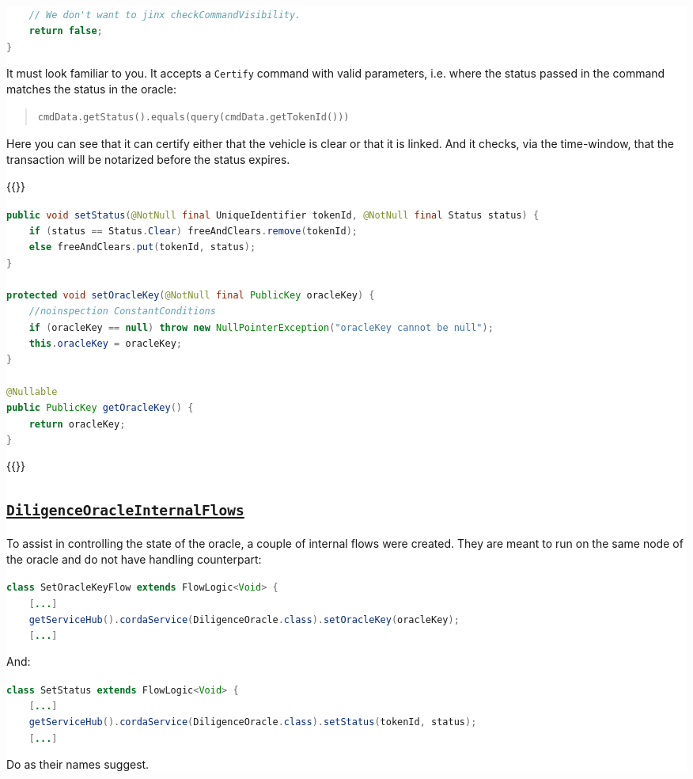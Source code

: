 ```java
    // We don't want to jinx checkCommandVisibility.
    return false;
}
```
It must look familiar to you. It accepts a `Certify` command with valid parameters, i.e. where the status passed in the command matches the status in the oracle:

> `cmdData.getStatus().equals(query(cmdData.getTokenId()))`

Here you can see that it can certify either that the vehicle is clear or that it is linked. And it checks, via the time-window, that the transaction will be notarized before the status expires.

{{<ExpansionPanel title="The other functions are example boilerplate">}}

```java
public void setStatus(@NotNull final UniqueIdentifier tokenId, @NotNull final Status status) {
    if (status == Status.Clear) freeAndClears.remove(tokenId);
    else freeAndClears.put(tokenId, status);
}

protected void setOracleKey(@NotNull final PublicKey oracleKey) {
    //noinspection ConstantConditions
    if (oracleKey == null) throw new NullPointerException("oracleKey cannot be null");
    this.oracleKey = oracleKey;
}

@Nullable
public PublicKey getOracleKey() {
    return oracleKey;
}
```

{{</ExpansionPanel>}}

## [`DiligenceOracleInternalFlows`](https://github.com/corda/corda-training-code/blob/master/080-oracle/workflows/src/main/java/com/template/diligence/flow/DiligenceOracleInternalFlows.java)

To assist in controlling the state of the oracle, a couple of internal flows were created. They are meant to run on the same node of the oracle and do not have handling counterpart:

```java
class SetOracleKeyFlow extends FlowLogic<Void> {
    [...]
    getServiceHub().cordaService(DiligenceOracle.class).setOracleKey(oracleKey);
    [...]
```
And:

```java
class SetStatus extends FlowLogic<Void> {
    [...]
    getServiceHub().cordaService(DiligenceOracle.class).setStatus(tokenId, status);
    [...]
```
Do as their names suggest.
